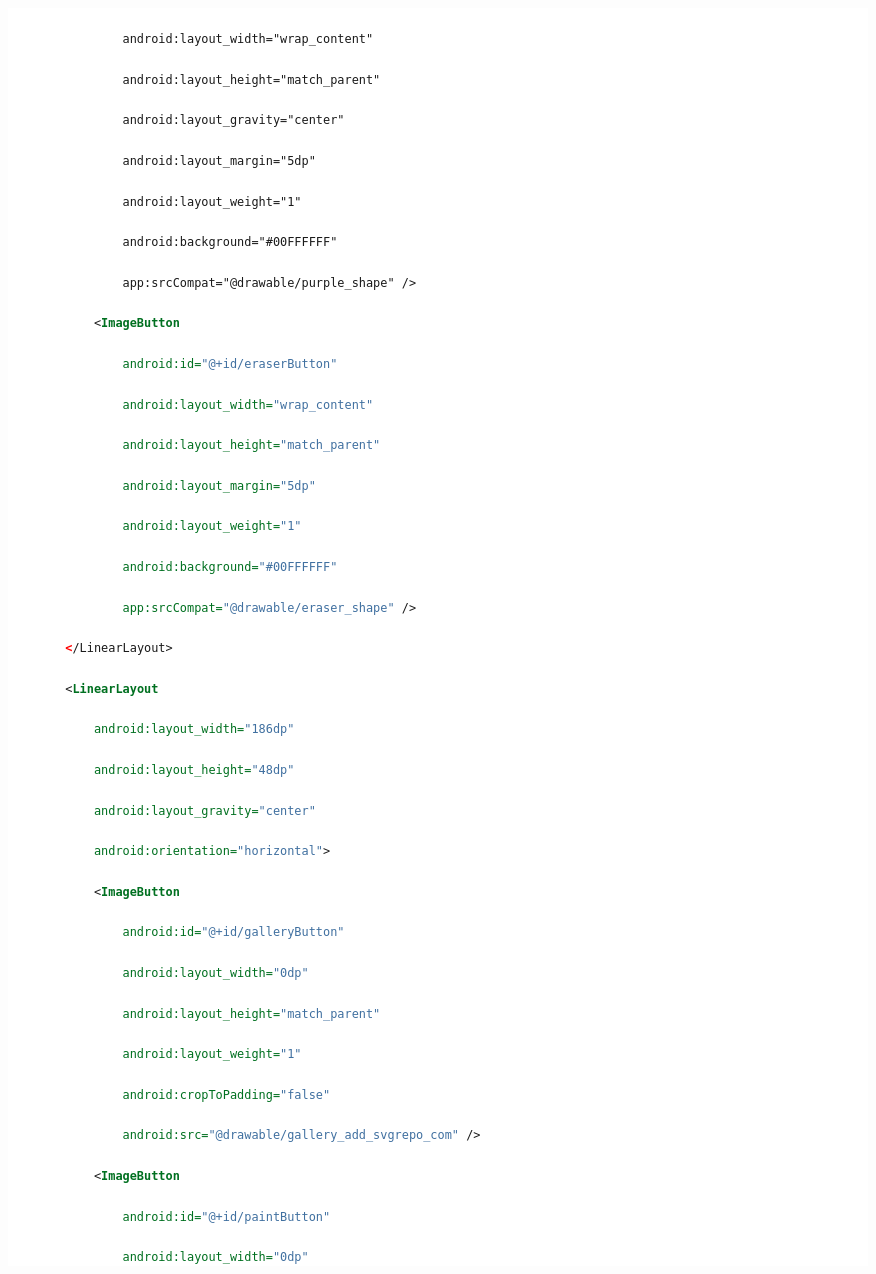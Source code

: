 ```xml

                android:layout_width="wrap_content"

                android:layout_height="match_parent"

                android:layout_gravity="center"

                android:layout_margin="5dp"

                android:layout_weight="1"

                android:background="#00FFFFFF"

                app:srcCompat="@drawable/purple_shape" />

            <ImageButton

                android:id="@+id/eraserButton"

                android:layout_width="wrap_content"

                android:layout_height="match_parent"

                android:layout_margin="5dp"

                android:layout_weight="1"

                android:background="#00FFFFFF"

                app:srcCompat="@drawable/eraser_shape" />

        </LinearLayout>

        <LinearLayout

            android:layout_width="186dp"

            android:layout_height="48dp"

            android:layout_gravity="center"

            android:orientation="horizontal">

            <ImageButton

                android:id="@+id/galleryButton"

                android:layout_width="0dp"

                android:layout_height="match_parent"

                android:layout_weight="1"

                android:cropToPadding="false"

                android:src="@drawable/gallery_add_svgrepo_com" />

            <ImageButton

                android:id="@+id/paintButton"

                android:layout_width="0dp"

```